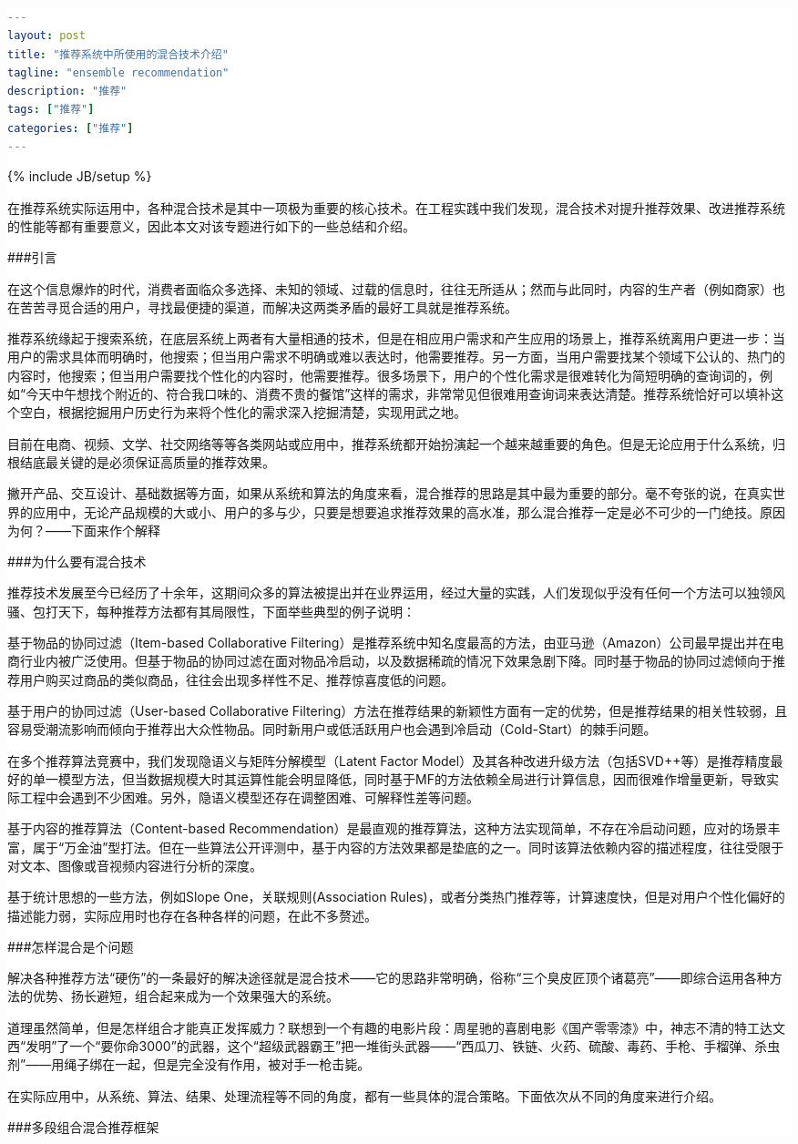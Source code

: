 ```yaml
---
layout: post
title: "推荐系统中所使用的混合技术介绍"
tagline: "ensemble recommendation"
description: "推荐"
tags: ["推荐"]
categories: ["推荐"]
---
```

{% include JB/setup %}

在推荐系统实际运用中，各种混合技术是其中一项极为重要的核心技术。在工程实践中我们发现，混合技术对提升推荐效果、改进推荐系统的性能等都有重要意义，因此本文对该专题进行如下的一些总结和介绍。

###引言

在这个信息爆炸的时代，消费者面临众多选择、未知的领域、过载的信息时，往往无所适从；然而与此同时，内容的生产者（例如商家）也在苦苦寻觅合适的用户，寻找最便捷的渠道，而解决这两类矛盾的最好工具就是推荐系统。

推荐系统缘起于搜索系统，在底层系统上两者有大量相通的技术，但是在相应用户需求和产生应用的场景上，推荐系统离用户更进一步：当用户的需求具体而明确时，他搜索；但当用户需求不明确或难以表达时，他需要推荐。另一方面，当用户需要找某个领域下公认的、热门的内容时，他搜索；但当用户需要找个性化的内容时，他需要推荐。很多场景下，用户的个性化需求是很难转化为简短明确的查询词的，例如“今天中午想找个附近的、符合我口味的、消费不贵的餐馆”这样的需求，非常常见但很难用查询词来表达清楚。推荐系统恰好可以填补这个空白，根据挖掘用户历史行为来将个性化的需求深入挖掘清楚，实现用武之地。

目前在电商、视频、文学、社交网络等等各类网站或应用中，推荐系统都开始扮演起一个越来越重要的角色。但是无论应用于什么系统，归根结底最关键的是必须保证高质量的推荐效果。

撇开产品、交互设计、基础数据等方面，如果从系统和算法的角度来看，混合推荐的思路是其中最为重要的部分。毫不夸张的说，在真实世界的应用中，无论产品规模的大或小、用户的多与少，只要是想要追求推荐效果的高水准，那么混合推荐一定是必不可少的一门绝技。原因为何？——下面来作个解释


###为什么要有混合技术

推荐技术发展至今已经历了十余年，这期间众多的算法被提出并在业界运用，经过大量的实践，人们发现似乎没有任何一个方法可以独领风骚、包打天下，每种推荐方法都有其局限性，下面举些典型的例子说明：

基于物品的协同过滤（Item-based Collaborative Filtering）是推荐系统中知名度最高的方法，由亚马逊（Amazon）公司最早提出并在电商行业内被广泛使用。但基于物品的协同过滤在面对物品冷启动，以及数据稀疏的情况下效果急剧下降。同时基于物品的协同过滤倾向于推荐用户购买过商品的类似商品，往往会出现多样性不足、推荐惊喜度低的问题。

基于用户的协同过滤（User-based Collaborative Filtering）方法在推荐结果的新颖性方面有一定的优势，但是推荐结果的相关性较弱，且容易受潮流影响而倾向于推荐出大众性物品。同时新用户或低活跃用户也会遇到冷启动（Cold-Start）的棘手问题。

在多个推荐算法竞赛中，我们发现隐语义与矩阵分解模型（Latent Factor Model）及其各种改进升级方法（包括SVD++等）是推荐精度最好的单一模型方法，但当数据规模大时其运算性能会明显降低，同时基于MF的方法依赖全局进行计算信息，因而很难作增量更新，导致实际工程中会遇到不少困难。另外，隐语义模型还存在调整困难、可解释性差等问题。

基于内容的推荐算法（Content-based Recommendation）是最直观的推荐算法，这种方法实现简单，不存在冷启动问题，应对的场景丰富，属于“万金油”型打法。但在一些算法公开评测中，基于内容的方法效果都是垫底的之一。同时该算法依赖内容的描述程度，往往受限于对文本、图像或音视频内容进行分析的深度。

基于统计思想的一些方法，例如Slope One，关联规则(Association Rules)，或者分类热门推荐等，计算速度快，但是对用户个性化偏好的描述能力弱，实际应用时也存在各种各样的问题，在此不多赘述。


###怎样混合是个问题

解决各种推荐方法“硬伤”的一条最好的解决途径就是混合技术——它的思路非常明确，俗称“三个臭皮匠顶个诸葛亮”——即综合运用各种方法的优势、扬长避短，组合起来成为一个效果强大的系统。

道理虽然简单，但是怎样组合才能真正发挥威力？联想到一个有趣的电影片段：周星驰的喜剧电影《国产零零漆》中，神志不清的特工达文西“发明”了一个“要你命3000”的武器，这个“超级武器霸王”把一堆街头武器——“西瓜刀、铁链、火药、硫酸、毒药、手枪、手榴弹、杀虫剂”——用绳子绑在一起，但是完全没有作用，被对手一枪击毙。

在实际应用中，从系统、算法、结果、处理流程等不同的角度，都有一些具体的混合策略。下面依次从不同的角度来进行介绍。


###多段组合混合推荐框架

